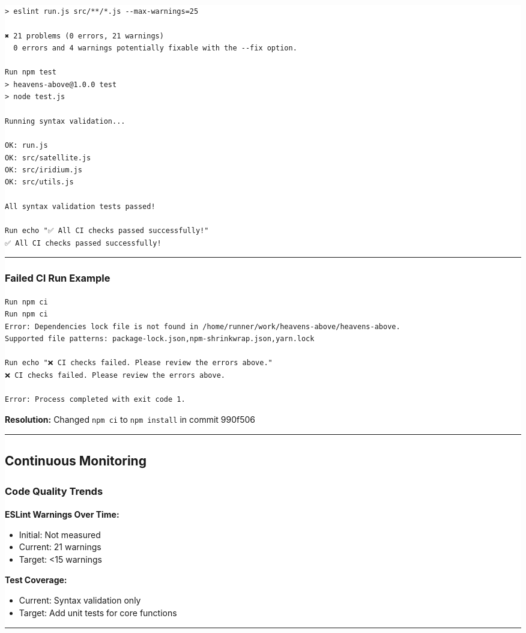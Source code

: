 ```
> eslint run.js src/**/*.js --max-warnings=25

✖ 21 problems (0 errors, 21 warnings)
  0 errors and 4 warnings potentially fixable with the --fix option.

Run npm test
> heavens-above@1.0.0 test
> node test.js

Running syntax validation...

OK: run.js
OK: src/satellite.js
OK: src/iridium.js
OK: src/utils.js

All syntax validation tests passed!

Run echo "✅ All CI checks passed successfully!"
✅ All CI checks passed successfully!
```

---

### Failed CI Run Example

```
Run npm ci
Run npm ci
Error: Dependencies lock file is not found in /home/runner/work/heavens-above/heavens-above. 
Supported file patterns: package-lock.json,npm-shrinkwrap.json,yarn.lock

Run echo "❌ CI checks failed. Please review the errors above."
❌ CI checks failed. Please review the errors above.

Error: Process completed with exit code 1.
```

**Resolution:** Changed `npm ci` to `npm install` in commit 990f506

---

## Continuous Monitoring

### Code Quality Trends

**ESLint Warnings Over Time:**
- Initial: Not measured
- Current: 21 warnings
- Target: <15 warnings

**Test Coverage:**
- Current: Syntax validation only
- Target: Add unit tests for core functions

---